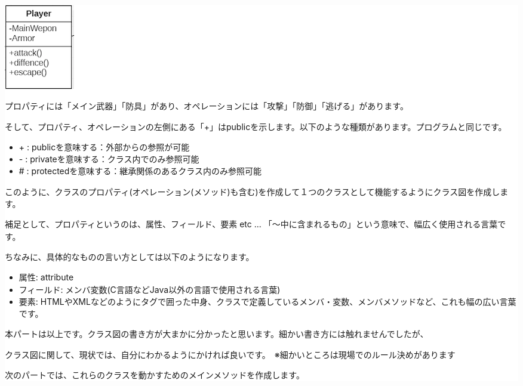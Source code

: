 ![player](./img/player.png)

プロパティには「メイン武器」「防具」があり、オペレーションには「攻撃」「防御」「逃げる」があります。

そして、プロパティ、オペレーションの左側にある「+」はpublicを示します。以下のような種類があります。プログラムと同じです。
* \+ : publicを意味する：外部からの参照が可能
* \- : privateを意味する：クラス内でのみ参照可能
* \# : protectedを意味する：継承関係のあるクラス内のみ参照可能

このように、クラスのプロパティ(オペレーション(メソッド)も含む)を作成して１つのクラスとして機能するようにクラス図を作成します。

補足として、プロパティというのは、属性、フィールド、要素 etc ... 「～中に含まれるもの」という意味で、幅広く使用される言葉です。

ちなみに、具体的なものの言い方としては以下のようになります。
* 属性: attribute
* フィールド: メンバ変数(C言語などJava以外の言語で使用される言葉)
* 要素: HTMLやXMLなどのようにタグで囲った中身、クラスで定義しているメンバ・変数、メンバメソッドなど、これも幅の広い言葉です。

本パートは以上です。クラス図の書き方が大まかに分かったと思います。細かい書き方には触れませんでしたが、

クラス図に関して、現状では、自分にわかるようにかければ良いです。　※細かいところは現場でのルール決めがあります

次のパートでは、これらのクラスを動かすためのメインメソッドを作成します。
